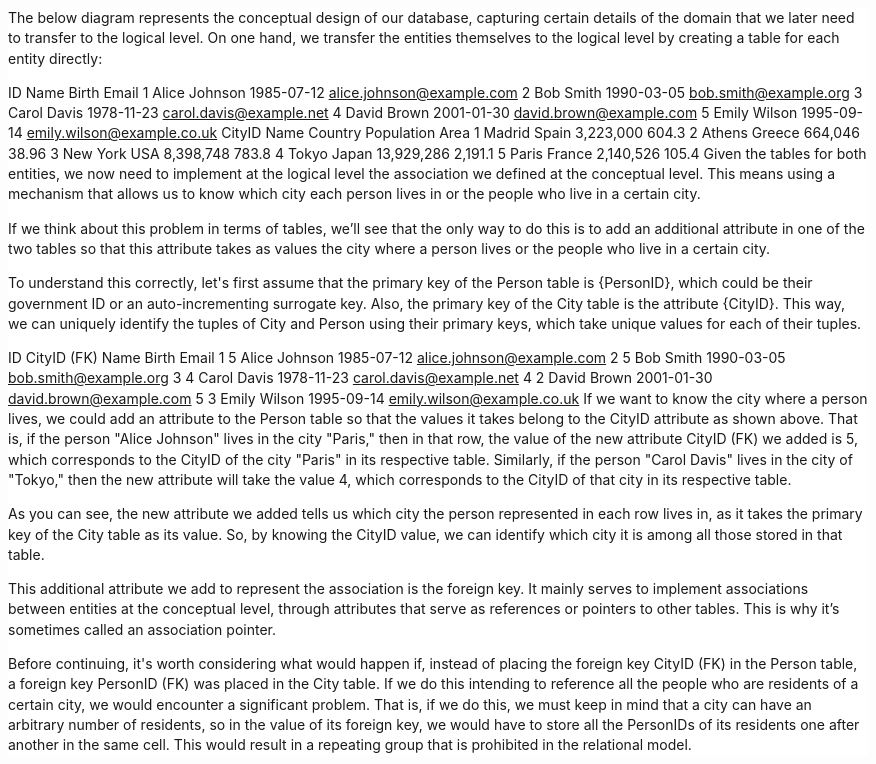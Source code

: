 The below diagram represents the conceptual design of our database, capturing certain details of the domain that we later need to transfer to the logical level. On one hand, we transfer the entities themselves to the logical level by creating a table for each entity directly:

ID	Name	Birth	Email
1	Alice Johnson	1985-07-12	alice.johnson@example.com
2	Bob Smith	1990-03-05	bob.smith@example.org
3	Carol Davis	1978-11-23	carol.davis@example.net
4	David Brown	2001-01-30	david.brown@example.com
5	Emily Wilson	1995-09-14	emily.wilson@example.co.uk
CityID	Name	Country	Population	Area
1	Madrid	Spain	3,223,000	604.3
2	Athens	Greece	664,046	38.96
3	New York	USA	8,398,748	783.8
4	Tokyo	Japan	13,929,286	2,191.1
5	Paris	France	2,140,526	105.4
Given the tables for both entities, we now need to implement at the logical level the association we defined at the conceptual level. This means using a mechanism that allows us to know which city each person lives in or the people who live in a certain city.

If we think about this problem in terms of tables, we’ll see that the only way to do this is to add an additional attribute in one of the two tables so that this attribute takes as values the city where a person lives or the people who live in a certain city.

To understand this correctly, let's first assume that the primary key of the Person table is {PersonID}, which could be their government ID or an auto-incrementing surrogate key. Also, the primary key of the City table is the attribute {CityID}. This way, we can uniquely identify the tuples of City and Person using their primary keys, which take unique values for each of their tuples.

ID	CityID (FK)	Name	Birth	Email
1	5	Alice Johnson	1985-07-12	alice.johnson@example.com
2	5	Bob Smith	1990-03-05	bob.smith@example.org
3	4	Carol Davis	1978-11-23	carol.davis@example.net
4	2	David Brown	2001-01-30	david.brown@example.com
5	3	Emily Wilson	1995-09-14	emily.wilson@example.co.uk
If we want to know the city where a person lives, we could add an attribute to the Person table so that the values it takes belong to the CityID attribute as shown above. That is, if the person "Alice Johnson" lives in the city "Paris," then in that row, the value of the new attribute CityID (FK) we added is 5, which corresponds to the CityID of the city "Paris" in its respective table. Similarly, if the person "Carol Davis" lives in the city of "Tokyo," then the new attribute will take the value 4, which corresponds to the CityID of that city in its respective table.

As you can see, the new attribute we added tells us which city the person represented in each row lives in, as it takes the primary key of the City table as its value. So, by knowing the CityID value, we can identify which city it is among all those stored in that table.

This additional attribute we add to represent the association is the foreign key. It mainly serves to implement associations between entities at the conceptual level, through attributes that serve as references or pointers to other tables. This is why it’s sometimes called an association pointer.

Before continuing, it's worth considering what would happen if, instead of placing the foreign key CityID (FK) in the Person table, a foreign key PersonID (FK) was placed in the City table. If we do this intending to reference all the people who are residents of a certain city, we would encounter a significant problem. That is, if we do this, we must keep in mind that a city can have an arbitrary number of residents, so in the value of its foreign key, we would have to store all the PersonIDs of its residents one after another in the same cell. This would result in a repeating group that is prohibited in the relational model.
